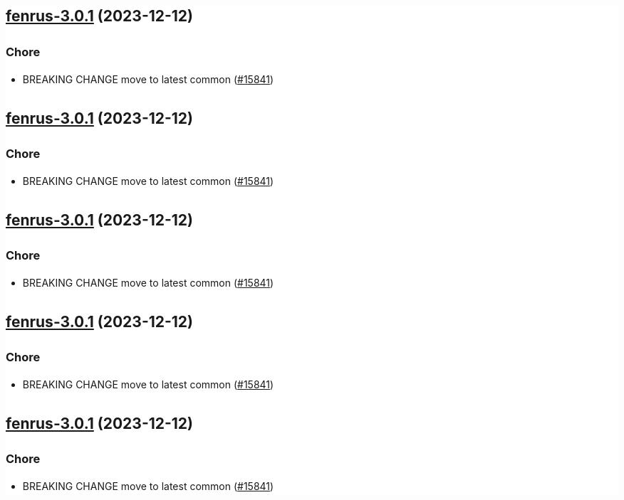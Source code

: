 
## [fenrus-3.0.1](https://github.com/truecharts/charts/compare/fenrus-2.0.12...fenrus-3.0.1) (2023-12-12)

### Chore

- BREAKING CHANGE move to latest common ([#15841](https://github.com/truecharts/charts/issues/15841))
  
  


## [fenrus-3.0.1](https://github.com/truecharts/charts/compare/fenrus-2.0.12...fenrus-3.0.1) (2023-12-12)

### Chore

- BREAKING CHANGE move to latest common ([#15841](https://github.com/truecharts/charts/issues/15841))
  
  


## [fenrus-3.0.1](https://github.com/truecharts/charts/compare/fenrus-2.0.12...fenrus-3.0.1) (2023-12-12)

### Chore

- BREAKING CHANGE move to latest common ([#15841](https://github.com/truecharts/charts/issues/15841))
  
  


## [fenrus-3.0.1](https://github.com/truecharts/charts/compare/fenrus-2.0.12...fenrus-3.0.1) (2023-12-12)

### Chore

- BREAKING CHANGE move to latest common ([#15841](https://github.com/truecharts/charts/issues/15841))
  
  


## [fenrus-3.0.1](https://github.com/truecharts/charts/compare/fenrus-2.0.12...fenrus-3.0.1) (2023-12-12)

### Chore

- BREAKING CHANGE move to latest common ([#15841](https://github.com/truecharts/charts/issues/15841))
  
  

